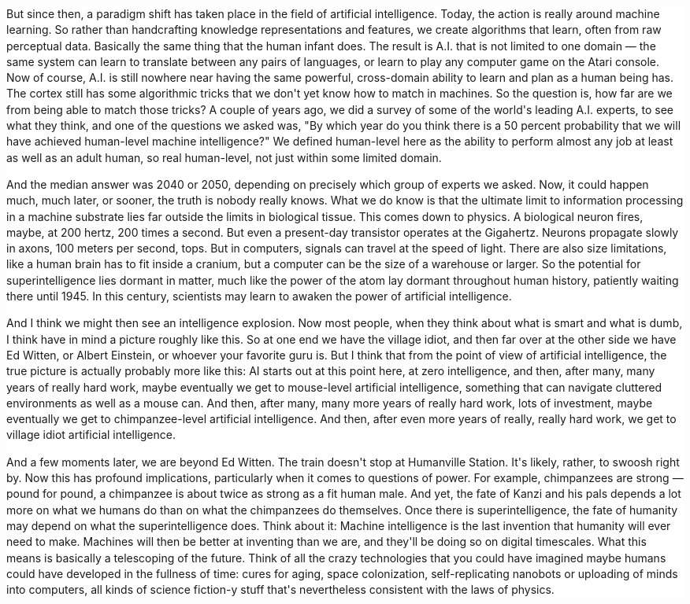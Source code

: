 But since then, a paradigm shift has taken place in the field of artificial
intelligence. Today, the action is really around machine learning. So rather than
handcrafting knowledge representations and features, we create algorithms that learn,
often from raw perceptual data. Basically the same thing that the human infant does. The
result is A.I. that is not limited to one domain — the same system can learn to translate 
between any pairs of languages, or learn to play any computer game on the Atari console.
Now of course, A.I. is still nowhere near having the same powerful, cross-domain ability
to learn and plan as a human being has. The cortex still has some algorithmic tricks that
we don't yet know how to match in machines. So the question is, how far are we from being
able to match those tricks? A couple of years ago, we did a survey of some of the world's 
leading A.I. experts, to see what they think, and one of the questions we asked was, "By
which year do you think there is a 50 percent probability that we will have achieved 
human-level machine intelligence?" We defined human-level here as the ability to perform
almost any job at least as well as an adult human, so real human-level, not just within
some limited domain.

And the median answer was 2040 or 2050, depending on precisely which group of experts we
asked. Now, it could happen much, much later, or sooner, the truth is nobody really
knows. What we do know is that the ultimate limit to information processing in a machine
substrate lies far outside the limits in biological tissue. This comes down to physics. A
biological neuron fires, maybe, at 200 hertz, 200 times a second. But even a present-day
transistor operates at the Gigahertz. Neurons propagate slowly in axons, 100 meters per
second, tops. But in computers, signals can travel at the speed of light. There are also
size limitations, like a human brain has to fit inside a cranium, but a computer can be
the size of a warehouse or larger. So the potential for superintelligence lies dormant in
matter, much like the power of the atom lay dormant throughout human history, patiently
waiting there until 1945. In this century, scientists may learn to awaken the power of
artificial intelligence.

And I think we might then see an intelligence explosion. Now most people, when they think
about what is smart and what is dumb, I think have in mind a picture roughly like this. So
at one end we have the village idiot, and then far over at the other side we have Ed
Witten, or Albert Einstein, or whoever your favorite guru is. But I think that from the
point of view of artificial intelligence, the true picture is actually probably more like
this: AI starts out at this point here, at zero intelligence, and then, after many, many 
years of really hard work, maybe eventually we get to mouse-level artificial intelligence,
something that can navigate cluttered environments as well as a mouse can. And then,
after many, many more years of really hard work, lots of investment, maybe eventually we
get to chimpanzee-level artificial intelligence. And then, after even more years of
really, really hard work, we get to village idiot artificial intelligence.

And a few moments later, we are beyond Ed Witten. The train doesn't stop at Humanville
Station. It's likely, rather, to swoosh right by. Now this has profound implications,
particularly when it comes to questions of power. For example, chimpanzees are strong —
pound for pound, a chimpanzee is about twice as strong as a fit human male. And yet, the
fate of Kanzi and his pals depends a lot more on what we humans do than on what the
chimpanzees do themselves. Once there is superintelligence, the fate of humanity may
depend on what the superintelligence does. Think about it: Machine intelligence is the
last invention that humanity will ever need to make. Machines will then be better at
inventing than we are, and they'll be doing so on digital timescales. What this means is
basically a telescoping of the future. Think of all the crazy technologies that you could
have imagined maybe humans could have developed in the fullness of time: cures for aging,
space colonization, self-replicating nanobots or uploading of minds into computers, all
kinds of science fiction-y stuff that's nevertheless consistent with the laws of
physics.
